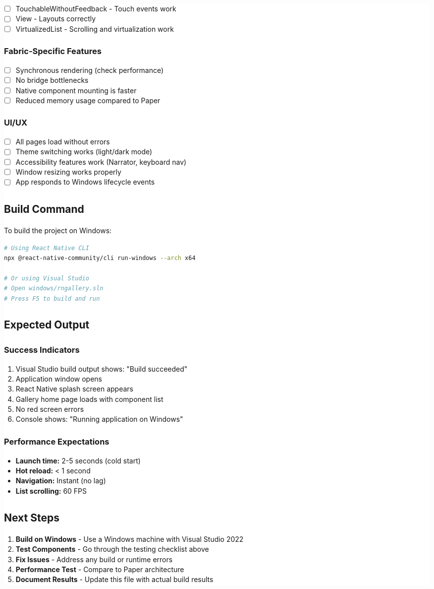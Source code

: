 - [ ] TouchableWithoutFeedback - Touch events work
- [ ] View - Layouts correctly
- [ ] VirtualizedList - Scrolling and virtualization work

### Fabric-Specific Features
- [ ] Synchronous rendering (check performance)
- [ ] No bridge bottlenecks
- [ ] Native component mounting is faster
- [ ] Reduced memory usage compared to Paper

### UI/UX
- [ ] All pages load without errors
- [ ] Theme switching works (light/dark mode)
- [ ] Accessibility features work (Narrator, keyboard nav)
- [ ] Window resizing works properly
- [ ] App responds to Windows lifecycle events

## Build Command

To build the project on Windows:

```bash
# Using React Native CLI
npx @react-native-community/cli run-windows --arch x64

# Or using Visual Studio
# Open windows/rngallery.sln
# Press F5 to build and run
```

## Expected Output

### Success Indicators
1. Visual Studio build output shows: "Build succeeded"
2. Application window opens
3. React Native splash screen appears
4. Gallery home page loads with component list
5. No red screen errors
6. Console shows: "Running application on Windows"

### Performance Expectations
- **Launch time:** 2-5 seconds (cold start)
- **Hot reload:** < 1 second
- **Navigation:** Instant (no lag)
- **List scrolling:** 60 FPS

## Next Steps

1. **Build on Windows** - Use a Windows machine with Visual Studio 2022
2. **Test Components** - Go through the testing checklist above
3. **Fix Issues** - Address any build or runtime errors
4. **Performance Test** - Compare to Paper architecture
5. **Document Results** - Update this file with actual build results
